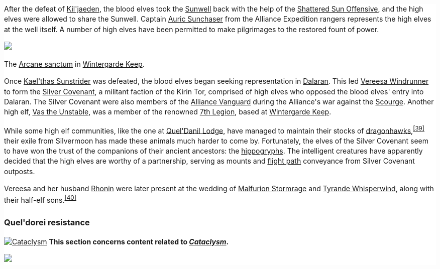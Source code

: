 After the defeat of [Kil'jaeden](https://wowpedia.fandom.com/wiki/Kil%27jaeden "Kil'jaeden"), the blood elves took the [Sunwell](https://wowpedia.fandom.com/wiki/Sunwell "Sunwell") back with the help of the [Shattered Sun Offensive](https://wowpedia.fandom.com/wiki/Shattered_Sun_Offensive "Shattered Sun Offensive"), and the high elves were allowed to share the Sunwell. Captain [Auric Sunchaser](https://wowpedia.fandom.com/wiki/Auric_Sunchaser "Auric Sunchaser") from the Alliance Expedition rangers represents the high elves at the well itself. A number of high elves have been permitted to make pilgrimages to the restored fount of power.

[![](https://static.wikia.nocookie.net/wowpedia/images/2/23/High_elf_arcane_sanctum.jpg/revision/latest/scale-to-width-down/180?cb=20200521163302)](https://static.wikia.nocookie.net/wowpedia/images/2/23/High_elf_arcane_sanctum.jpg/revision/latest?cb=20200521163302)

The [Arcane sanctum](https://wowpedia.fandom.com/wiki/Arcane_sanctum "Arcane sanctum") in [Wintergarde Keep](https://wowpedia.fandom.com/wiki/Wintergarde_Keep "Wintergarde Keep").

Once [Kael'thas Sunstrider](https://wowpedia.fandom.com/wiki/Kael%27thas_Sunstrider "Kael'thas Sunstrider") was defeated, the blood elves began seeking representation in [Dalaran](https://wowpedia.fandom.com/wiki/Dalaran "Dalaran"). This led [Vereesa Windrunner](https://wowpedia.fandom.com/wiki/Vereesa_Windrunner "Vereesa Windrunner") to form the [Silver Covenant](https://wowpedia.fandom.com/wiki/Silver_Covenant "Silver Covenant"), a militant faction of the Kirin Tor, comprised of high elves who opposed the blood elves' entry into Dalaran. The Silver Covenant were also members of the [Alliance Vanguard](https://wowpedia.fandom.com/wiki/Alliance_Vanguard "Alliance Vanguard") during the Alliance's war against the [Scourge](https://wowpedia.fandom.com/wiki/Scourge "Scourge"). Another high elf, [Vas the Unstable](https://wowpedia.fandom.com/wiki/Vas_the_Unstable "Vas the Unstable"), was a member of the renowned [7th Legion](https://wowpedia.fandom.com/wiki/7th_Legion "7th Legion"), based at [Wintergarde Keep](https://wowpedia.fandom.com/wiki/Wintergarde_Keep "Wintergarde Keep").

While some high elf communities, like the one at [Quel'Danil Lodge](https://wowpedia.fandom.com/wiki/Quel%27Danil_Lodge "Quel'Danil Lodge"), have managed to maintain their stocks of [dragonhawks](https://wowpedia.fandom.com/wiki/Dragonhawk "Dragonhawk"),<sup id="cite_ref-39"><a href="https://wowpedia.fandom.com/wiki/High_elf#cite_note-39">[39]</a></sup> their exile from Silvermoon has made these animals much harder to come by. Fortunately, the elves of the Silver Covenant seem to have won the trust of the companions of their ancient ancestors: the [hippogryphs](https://wowpedia.fandom.com/wiki/Hippogryph "Hippogryph"). The intelligent creatures have apparently decided that the high elves are worthy of a partnership, serving as mounts and [flight path](https://wowpedia.fandom.com/wiki/Flight_path "Flight path") conveyance from Silver Covenant outposts.

Vereesa and her husband [Rhonin](https://wowpedia.fandom.com/wiki/Rhonin "Rhonin") were later present at the wedding of [Malfurion Stormrage](https://wowpedia.fandom.com/wiki/Malfurion_Stormrage "Malfurion Stormrage") and [Tyrande Whisperwind](https://wowpedia.fandom.com/wiki/Tyrande_Whisperwind "Tyrande Whisperwind"), along with their half-elf sons.<sup id="cite_ref-Stormrage396_40-0"><a href="https://wowpedia.fandom.com/wiki/High_elf#cite_note-Stormrage396-40">[40]</a></sup>

### Quel'dorei resistance

[![Cataclysm](https://static.wikia.nocookie.net/wowpedia/images/e/ef/Cata-Logo-Small.png/revision/latest?cb=20120818171714)](https://wowpedia.fandom.com/wiki/World_of_Warcraft:_Cataclysm "Cataclysm") **This section concerns content related to _[Cataclysm](https://wowpedia.fandom.com/wiki/World_of_Warcraft:_Cataclysm "World of Warcraft: Cataclysm")_.**

[![](https://static.wikia.nocookie.net/wowpedia/images/5/50/Zul%27AmanPreparationConversation.jpg/revision/latest/scale-to-width-down/180?cb=20210424133129)](https://static.wikia.nocookie.net/wowpedia/images/5/50/Zul%27AmanPreparationConversation.jpg/revision/latest?cb=20210424133129)
